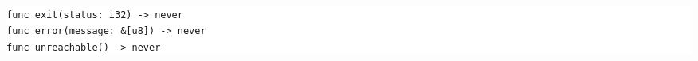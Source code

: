 ```
func exit(status: i32) -> never
func error(message: &[u8]) -> never
func unreachable() -> never
```
